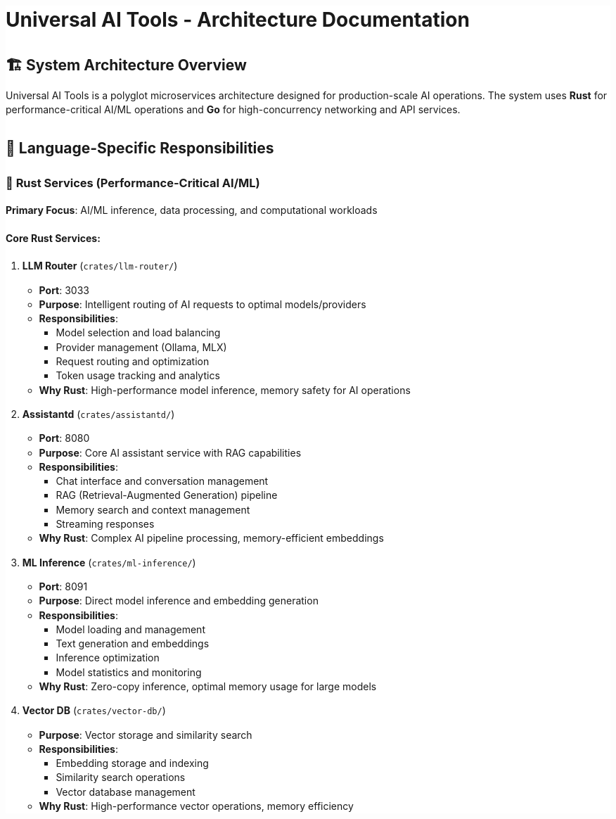 # Universal AI Tools - Architecture Documentation

## 🏗️ System Architecture Overview

Universal AI Tools is a polyglot microservices architecture designed for production-scale AI operations. The system uses **Rust** for performance-critical AI/ML operations and **Go** for high-concurrency networking and API services.

## 🔧 Language-Specific Responsibilities

### 🦀 **Rust Services** (Performance-Critical AI/ML)

**Primary Focus**: AI/ML inference, data processing, and computational workloads

#### Core Rust Services:

1. **LLM Router** (`crates/llm-router/`)

   - **Port**: 3033
   - **Purpose**: Intelligent routing of AI requests to optimal models/providers
   - **Responsibilities**:
     - Model selection and load balancing
     - Provider management (Ollama, MLX)
     - Request routing and optimization
     - Token usage tracking and analytics
   - **Why Rust**: High-performance model inference, memory safety for AI operations

2. **Assistantd** (`crates/assistantd/`)

   - **Port**: 8080
   - **Purpose**: Core AI assistant service with RAG capabilities
   - **Responsibilities**:
     - Chat interface and conversation management
     - RAG (Retrieval-Augmented Generation) pipeline
     - Memory search and context management
     - Streaming responses
   - **Why Rust**: Complex AI pipeline processing, memory-efficient embeddings

3. **ML Inference** (`crates/ml-inference/`)

   - **Port**: 8091
   - **Purpose**: Direct model inference and embedding generation
   - **Responsibilities**:
     - Model loading and management
     - Text generation and embeddings
     - Inference optimization
     - Model statistics and monitoring
   - **Why Rust**: Zero-copy inference, optimal memory usage for large models

4. **Vector DB** (`crates/vector-db/`)
   - **Purpose**: Vector storage and similarity search
   - **Responsibilities**:
     - Embedding storage and indexing
     - Similarity search operations
     - Vector database management
   - **Why Rust**: High-performance vector operations, memory efficiency
